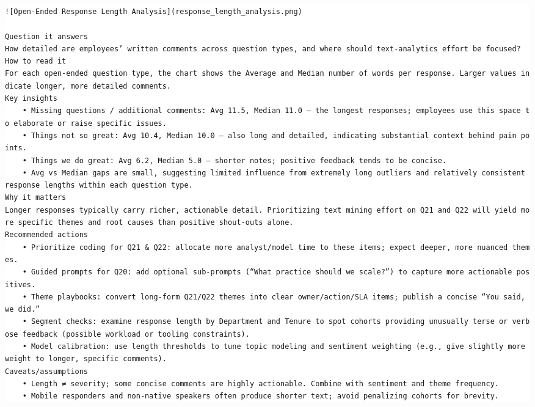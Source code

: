 	![Open-Ended Response Length Analysis](response_length_analysis.png)
	
	Question it answers
	How detailed are employees’ written comments across question types, and where should text-analytics effort be focused?
	How to read it
	For each open-ended question type, the chart shows the Average and Median number of words per response. Larger values indicate longer, more detailed comments.
	Key insights
		• Missing questions / additional comments: Avg 11.5, Median 11.0 — the longest responses; employees use this space to elaborate or raise specific issues.
		• Things not so great: Avg 10.4, Median 10.0 — also long and detailed, indicating substantial context behind pain points.
		• Things we do great: Avg 6.2, Median 5.0 — shorter notes; positive feedback tends to be concise.
		• Avg vs Median gaps are small, suggesting limited influence from extremely long outliers and relatively consistent response lengths within each question type.
	Why it matters
	Longer responses typically carry richer, actionable detail. Prioritizing text mining effort on Q21 and Q22 will yield more specific themes and root causes than positive shout-outs alone.
	Recommended actions
		• Prioritize coding for Q21 & Q22: allocate more analyst/model time to these items; expect deeper, more nuanced themes.
		• Guided prompts for Q20: add optional sub-prompts (“What practice should we scale?”) to capture more actionable positives.
		• Theme playbooks: convert long-form Q21/Q22 themes into clear owner/action/SLA items; publish a concise “You said, we did.”
		• Segment checks: examine response length by Department and Tenure to spot cohorts providing unusually terse or verbose feedback (possible workload or tooling constraints).
		• Model calibration: use length thresholds to tune topic modeling and sentiment weighting (e.g., give slightly more weight to longer, specific comments).
	Caveats/assumptions
		• Length ≠ severity; some concise comments are highly actionable. Combine with sentiment and theme frequency.
		• Mobile responders and non-native speakers often produce shorter text; avoid penalizing cohorts for brevity.